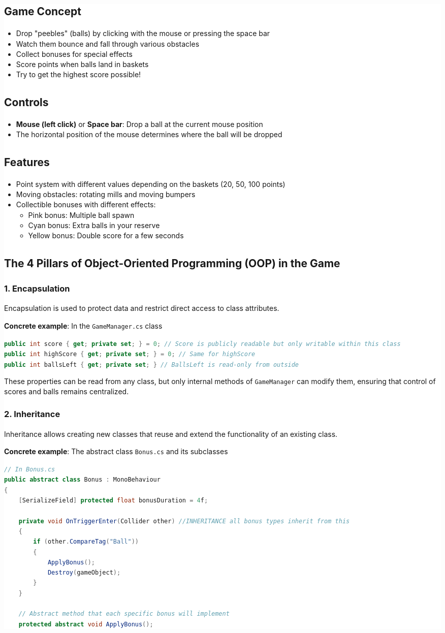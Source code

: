## Game Concept

- Drop "peebles" (balls) by clicking with the mouse or pressing the space bar
- Watch them bounce and fall through various obstacles
- Collect bonuses for special effects
- Score points when balls land in baskets
- Try to get the highest score possible!

## Controls

- **Mouse (left click)** or **Space bar**: Drop a ball at the current mouse position
- The horizontal position of the mouse determines where the ball will be dropped

## Features

- Point system with different values depending on the baskets (20, 50, 100 points)
- Moving obstacles: rotating mills and moving bumpers
- Collectible bonuses with different effects:
  - Pink bonus: Multiple ball spawn
  - Cyan bonus: Extra balls in your reserve
  - Yellow bonus: Double score for a few seconds

## The 4 Pillars of Object-Oriented Programming (OOP) in the Game

### 1. Encapsulation

Encapsulation is used to protect data and restrict direct access to class attributes.

**Concrete example**: In the `GameManager.cs` class

```csharp
public int score { get; private set; } = 0; // Score is publicly readable but only writable within this class
public int highScore { get; private set; } = 0; // Same for highScore
public int ballsLeft { get; private set; } // BallsLeft is read-only from outside
```

These properties can be read from any class, but only internal methods of `GameManager` can modify them, ensuring that control of scores and balls remains centralized.

### 2. Inheritance

Inheritance allows creating new classes that reuse and extend the functionality of an existing class.

**Concrete example**: The abstract class `Bonus.cs` and its subclasses

```csharp
// In Bonus.cs
public abstract class Bonus : MonoBehaviour
{
    [SerializeField] protected float bonusDuration = 4f;
    
    private void OnTriggerEnter(Collider other) //INHERITANCE all bonus types inherit from this
    {
        if (other.CompareTag("Ball"))
        {
            ApplyBonus();
            Destroy(gameObject);
        }
    }
    
    // Abstract method that each specific bonus will implement
    protected abstract void ApplyBonus();
```